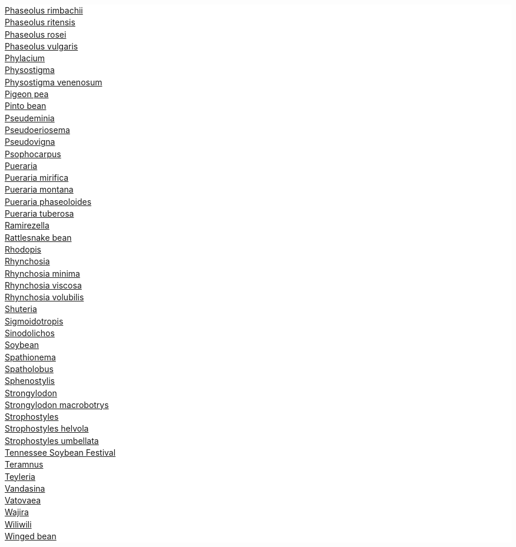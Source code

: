 [Phaseolus rimbachii](https://en.wikipedia.org/wiki/Phaseolus_rimbachii)<br>
[Phaseolus ritensis](https://en.wikipedia.org/wiki/Phaseolus_ritensis)<br>
[Phaseolus rosei](https://en.wikipedia.org/wiki/Phaseolus_rosei)<br>
[Phaseolus vulgaris](https://en.wikipedia.org/wiki/Phaseolus_vulgaris)<br>
[Phylacium](https://en.wikipedia.org/wiki/Phylacium)<br>
[Physostigma](https://en.wikipedia.org/wiki/Physostigma)<br>
[Physostigma venenosum](https://en.wikipedia.org/wiki/Physostigma_venenosum)<br>
[Pigeon pea](https://en.wikipedia.org/wiki/Pigeon_pea)<br>
[Pinto bean](https://en.wikipedia.org/wiki/Pinto_bean)<br>
[Pseudeminia](https://en.wikipedia.org/wiki/Pseudeminia)<br>
[Pseudoeriosema](https://en.wikipedia.org/wiki/Pseudoeriosema)<br>
[Pseudovigna](https://en.wikipedia.org/wiki/Pseudovigna)<br>
[Psophocarpus](https://en.wikipedia.org/wiki/Psophocarpus)<br>
[Pueraria](https://en.wikipedia.org/wiki/Pueraria)<br>
[Pueraria mirifica](https://en.wikipedia.org/wiki/Pueraria_mirifica)<br>
[Pueraria montana](https://en.wikipedia.org/wiki/Pueraria_montana)<br>
[Pueraria phaseoloides](https://en.wikipedia.org/wiki/Pueraria_phaseoloides)<br>
[Pueraria tuberosa](https://en.wikipedia.org/wiki/Pueraria_tuberosa)<br>
[Ramirezella](https://en.wikipedia.org/wiki/Ramirezella)<br>
[Rattlesnake bean](https://en.wikipedia.org/wiki/Rattlesnake_bean)<br>
[Rhodopis](https://en.wikipedia.org/wiki/Rhodopis_(plant))<br>
[Rhynchosia](https://en.wikipedia.org/wiki/Rhynchosia)<br>
[Rhynchosia minima](https://en.wikipedia.org/wiki/Rhynchosia_minima)<br>
[Rhynchosia viscosa](https://en.wikipedia.org/wiki/Rhynchosia_viscosa)<br>
[Rhynchosia volubilis](https://en.wikipedia.org/wiki/Rhynchosia_volubilis)<br>
[Shuteria](https://en.wikipedia.org/wiki/Shuteria)<br>
[Sigmoidotropis](https://en.wikipedia.org/wiki/Sigmoidotropis)<br>
[Sinodolichos](https://en.wikipedia.org/wiki/Sinodolichos)<br>
[Soybean](https://en.wikipedia.org/wiki/Soybean)<br>
[Spathionema](https://en.wikipedia.org/wiki/Spathionema)<br>
[Spatholobus](https://en.wikipedia.org/wiki/Spatholobus)<br>
[Sphenostylis](https://en.wikipedia.org/wiki/Sphenostylis)<br>
[Strongylodon](https://en.wikipedia.org/wiki/Strongylodon)<br>
[Strongylodon macrobotrys](https://en.wikipedia.org/wiki/Strongylodon_macrobotrys)<br>
[Strophostyles](https://en.wikipedia.org/wiki/Strophostyles)<br>
[Strophostyles helvola](https://en.wikipedia.org/wiki/Strophostyles_helvola)<br>
[Strophostyles umbellata](https://en.wikipedia.org/wiki/Strophostyles_umbellata)<br>
[Tennessee Soybean Festival](https://en.wikipedia.org/wiki/Tennessee_Soybean_Festival)<br>
[Teramnus](https://en.wikipedia.org/wiki/Teramnus)<br>
[Teyleria](https://en.wikipedia.org/wiki/Teyleria)<br>
[Vandasina](https://en.wikipedia.org/wiki/Vandasina)<br>
[Vatovaea](https://en.wikipedia.org/wiki/Vatovaea)<br>
[Wajira](https://en.wikipedia.org/wiki/Wajira)<br>
[Wiliwili](https://en.wikipedia.org/wiki/Wiliwili)<br>
[Winged bean](https://en.wikipedia.org/wiki/Winged_bean)<br>
